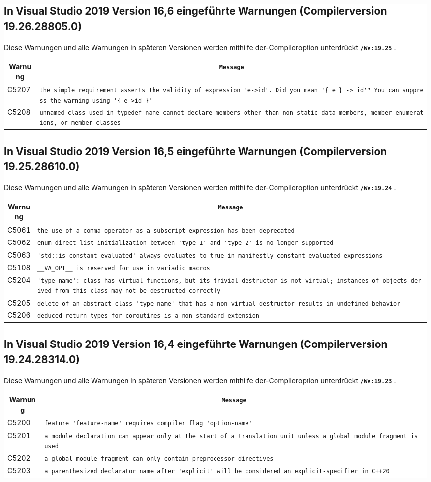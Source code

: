 ## <a name="warnings-introduced-in-visual-studio-2019-version-166-compiler-version-1926288050"></a>In Visual Studio 2019 Version 16,6 eingeführte Warnungen (Compilerversion 19.26.28805.0)

Diese Warnungen und alle Warnungen in späteren Versionen werden mithilfe der-Compileroption unterdrückt **`/Wv:19.25`** .

| Warnung | `Message` |
|--|--|
| C5207 | `the simple requirement asserts the validity of expression 'e->id'. Did you mean '{ e } -> id'? You can suppress the warning using '{ e->id }'` |
| C5208 | `unnamed class used in typedef name cannot declare members other than non-static data members, member enumerations, or member classes` |

## <a name="warnings-introduced-in-visual-studio-2019-version-165-compiler-version-1925286100"></a>In Visual Studio 2019 Version 16,5 eingeführte Warnungen (Compilerversion 19.25.28610.0)

Diese Warnungen und alle Warnungen in späteren Versionen werden mithilfe der-Compileroption unterdrückt **`/Wv:19.24`** .

|Warnung|`Message`|
|-|-|
| C5061 | `the use of a comma operator as a subscript expression has been deprecated` |
| C5062 | `enum direct list initialization between 'type-1' and 'type-2' is no longer supported` |
| C5063 | `'std::is_constant_evaluated' always evaluates to true in manifestly constant-evaluated expressions` |
| C5108 | `__VA_OPT__ is reserved for use in variadic macros` |
| C5204 | `'type-name': class has virtual functions, but its trivial destructor is not virtual; instances of objects derived from this class may not be destructed correctly` |
| C5205 | `delete of an abstract class 'type-name' that has a non-virtual destructor results in undefined behavior` |
| C5206 | `deduced return types for coroutines is a non-standard extension` |

## <a name="warnings-introduced-in-visual-studio-2019-version-164-compiler-version-1924283140"></a>In Visual Studio 2019 Version 16,4 eingeführte Warnungen (Compilerversion 19.24.28314.0)

Diese Warnungen und alle Warnungen in späteren Versionen werden mithilfe der-Compileroption unterdrückt **`/Wv:19.23`** .

| Warnung | `Message` |
|--|--|
| C5200 | `feature 'feature-name' requires compiler flag 'option-name'` | Warnung Äquivalent zu C2429 für sprach Features
| C5201 | `a module declaration can appear only at the start of a translation unit unless a global module fragment is used` |
| C5202 | `a global module fragment can only contain preprocessor directives` |
| C5203 | `a parenthesized declarator name after 'explicit' will be considered an explicit-specifier in C++20` |
